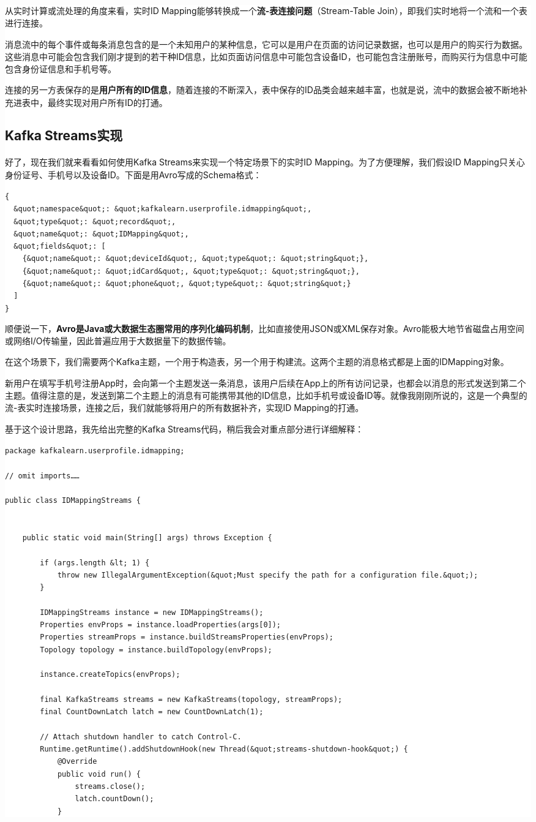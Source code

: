 从实时计算或流处理的角度来看，实时ID Mapping能够转换成一个**流-表连接问题**（Stream-Table Join），即我们实时地将一个流和一个表进行连接。

消息流中的每个事件或每条消息包含的是一个未知用户的某种信息，它可以是用户在页面的访问记录数据，也可以是用户的购买行为数据。这些消息中可能会包含我们刚才提到的若干种ID信息，比如页面访问信息中可能包含设备ID，也可能包含注册账号，而购买行为信息中可能包含身份证信息和手机号等。

连接的另一方表保存的是**用户所有的ID信息**，随着连接的不断深入，表中保存的ID品类会越来越丰富，也就是说，流中的数据会被不断地补充进表中，最终实现对用户所有ID的打通。

## Kafka Streams实现

好了，现在我们就来看看如何使用Kafka Streams来实现一个特定场景下的实时ID Mapping。为了方便理解，我们假设ID Mapping只关心身份证号、手机号以及设备ID。下面是用Avro写成的Schema格式：

```
{
  &quot;namespace&quot;: &quot;kafkalearn.userprofile.idmapping&quot;,
  &quot;type&quot;: &quot;record&quot;,
  &quot;name&quot;: &quot;IDMapping&quot;,
  &quot;fields&quot;: [
    {&quot;name&quot;: &quot;deviceId&quot;, &quot;type&quot;: &quot;string&quot;},
    {&quot;name&quot;: &quot;idCard&quot;, &quot;type&quot;: &quot;string&quot;},
    {&quot;name&quot;: &quot;phone&quot;, &quot;type&quot;: &quot;string&quot;}
  ]
}

```

顺便说一下，**Avro是Java或大数据生态圈常用的序列化编码机制**，比如直接使用JSON或XML保存对象。Avro能极大地节省磁盘占用空间或网络I/O传输量，因此普遍应用于大数据量下的数据传输。

在这个场景下，我们需要两个Kafka主题，一个用于构造表，另一个用于构建流。这两个主题的消息格式都是上面的IDMapping对象。

新用户在填写手机号注册App时，会向第一个主题发送一条消息，该用户后续在App上的所有访问记录，也都会以消息的形式发送到第二个主题。值得注意的是，发送到第二个主题上的消息有可能携带其他的ID信息，比如手机号或设备ID等。就像我刚刚所说的，这是一个典型的流-表实时连接场景，连接之后，我们就能够将用户的所有数据补齐，实现ID Mapping的打通。

基于这个设计思路，我先给出完整的Kafka Streams代码，稍后我会对重点部分进行详细解释：

```
package kafkalearn.userprofile.idmapping;

// omit imports……

public class IDMappingStreams {


    public static void main(String[] args) throws Exception {

        if (args.length &lt; 1) {
            throw new IllegalArgumentException(&quot;Must specify the path for a configuration file.&quot;);
        }

        IDMappingStreams instance = new IDMappingStreams();
        Properties envProps = instance.loadProperties(args[0]);
        Properties streamProps = instance.buildStreamsProperties(envProps);
        Topology topology = instance.buildTopology(envProps);

        instance.createTopics(envProps);

        final KafkaStreams streams = new KafkaStreams(topology, streamProps);
        final CountDownLatch latch = new CountDownLatch(1);

        // Attach shutdown handler to catch Control-C.
        Runtime.getRuntime().addShutdownHook(new Thread(&quot;streams-shutdown-hook&quot;) {
            @Override
            public void run() {
                streams.close();
                latch.countDown();
            }
```